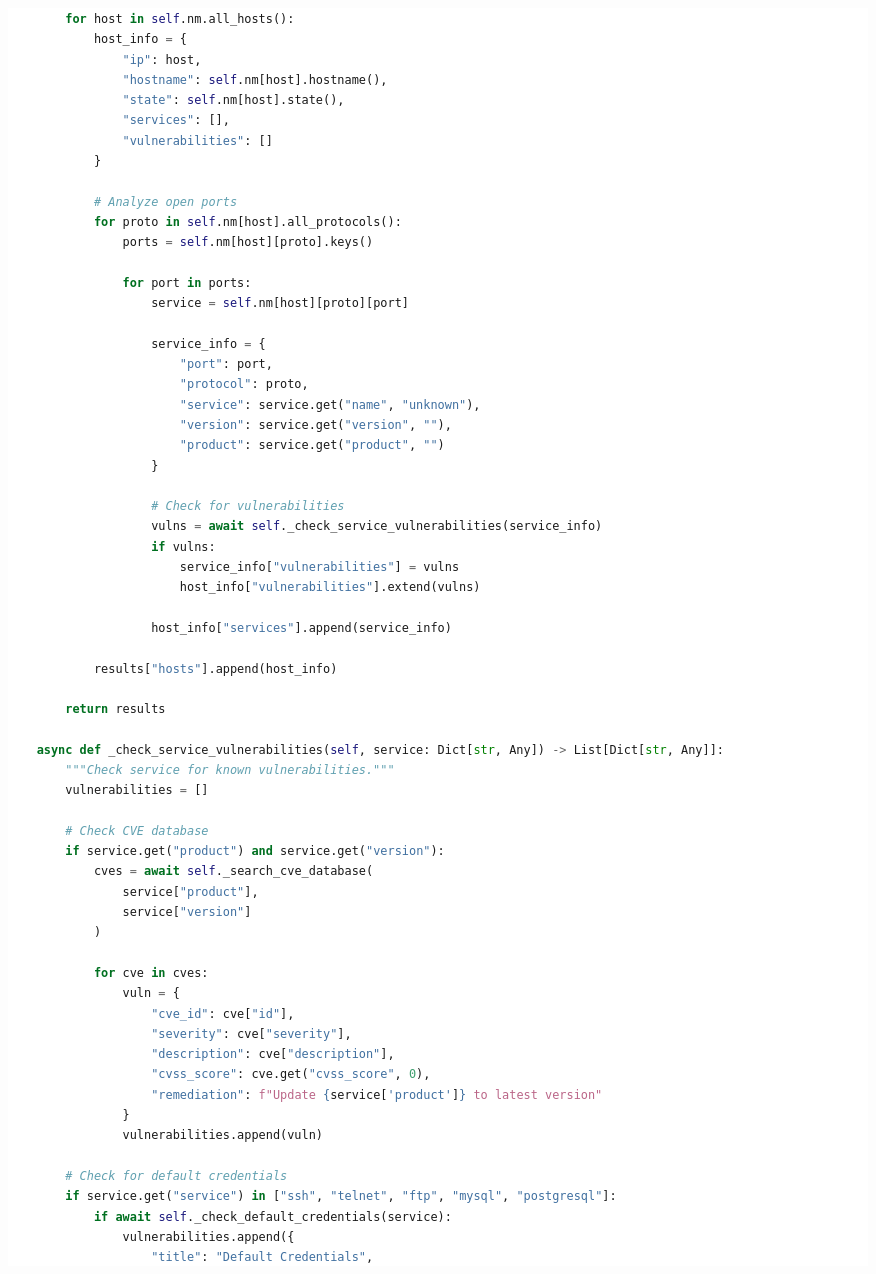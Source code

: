 ```python
        for host in self.nm.all_hosts():
            host_info = {
                "ip": host,
                "hostname": self.nm[host].hostname(),
                "state": self.nm[host].state(),
                "services": [],
                "vulnerabilities": []
            }
            
            # Analyze open ports
            for proto in self.nm[host].all_protocols():
                ports = self.nm[host][proto].keys()
                
                for port in ports:
                    service = self.nm[host][proto][port]
                    
                    service_info = {
                        "port": port,
                        "protocol": proto,
                        "service": service.get("name", "unknown"),
                        "version": service.get("version", ""),
                        "product": service.get("product", "")
                    }
                    
                    # Check for vulnerabilities
                    vulns = await self._check_service_vulnerabilities(service_info)
                    if vulns:
                        service_info["vulnerabilities"] = vulns
                        host_info["vulnerabilities"].extend(vulns)
                    
                    host_info["services"].append(service_info)
            
            results["hosts"].append(host_info)
        
        return results
    
    async def _check_service_vulnerabilities(self, service: Dict[str, Any]) -> List[Dict[str, Any]]:
        """Check service for known vulnerabilities."""
        vulnerabilities = []
        
        # Check CVE database
        if service.get("product") and service.get("version"):
            cves = await self._search_cve_database(
                service["product"],
                service["version"]
            )
            
            for cve in cves:
                vuln = {
                    "cve_id": cve["id"],
                    "severity": cve["severity"],
                    "description": cve["description"],
                    "cvss_score": cve.get("cvss_score", 0),
                    "remediation": f"Update {service['product']} to latest version"
                }
                vulnerabilities.append(vuln)
        
        # Check for default credentials
        if service.get("service") in ["ssh", "telnet", "ftp", "mysql", "postgresql"]:
            if await self._check_default_credentials(service):
                vulnerabilities.append({
                    "title": "Default Credentials",
```